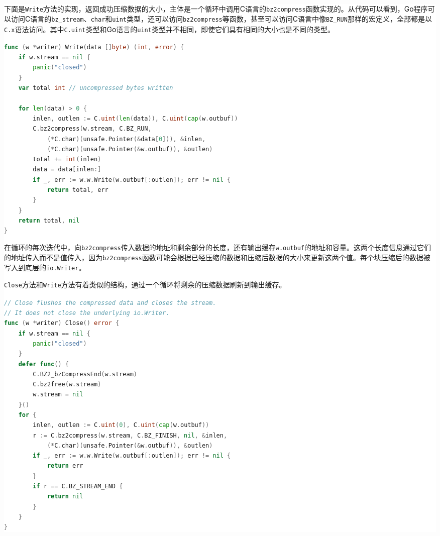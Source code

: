下面是`Write`方法的实现，返回成功压缩数据的大小，主体是一个循环中调用C语言的`bz2compress`函数实现的。从代码可以看到，Go程序可以访问C语言的`bz_stream`、`char`和`uint`类型，还可以访问`bz2compress`等函数，甚至可以访问C语言中像`BZ_RUN`那样的宏定义，全部都是以`C.x`语法访问。其中`C.uint`类型和Go语言的`uint`类型并不相同，即使它们具有相同的大小也是不同的类型。

```Go
func (w *writer) Write(data []byte) (int, error) {
	if w.stream == nil {
		panic("closed")
	}
	var total int // uncompressed bytes written

	for len(data) > 0 {
		inlen, outlen := C.uint(len(data)), C.uint(cap(w.outbuf))
		C.bz2compress(w.stream, C.BZ_RUN,
			(*C.char)(unsafe.Pointer(&data[0])), &inlen,
			(*C.char)(unsafe.Pointer(&w.outbuf)), &outlen)
		total += int(inlen)
		data = data[inlen:]
		if _, err := w.w.Write(w.outbuf[:outlen]); err != nil {
			return total, err
		}
	}
	return total, nil
}
```

在循环的每次迭代中，向`bz2compress`传入数据的地址和剩余部分的长度，还有输出缓存`w.outbuf`的地址和容量。这两个长度信息通过它们的地址传入而不是值传入，因为`bz2compress`函数可能会根据已经压缩的数据和压缩后数据的大小来更新这两个值。每个块压缩后的数据被写入到底层的`io.Writer`。

`Close`方法和`Write`方法有着类似的结构，通过一个循环将剩余的压缩数据刷新到输出缓存。

```Go
// Close flushes the compressed data and closes the stream.
// It does not close the underlying io.Writer.
func (w *writer) Close() error {
	if w.stream == nil {
		panic("closed")
	}
	defer func() {
		C.BZ2_bzCompressEnd(w.stream)
		C.bz2free(w.stream)
		w.stream = nil
	}()
	for {
		inlen, outlen := C.uint(0), C.uint(cap(w.outbuf))
		r := C.bz2compress(w.stream, C.BZ_FINISH, nil, &inlen,
			(*C.char)(unsafe.Pointer(&w.outbuf)), &outlen)
		if _, err := w.w.Write(w.outbuf[:outlen]); err != nil {
			return err
		}
		if r == C.BZ_STREAM_END {
			return nil
		}
	}
}
```
